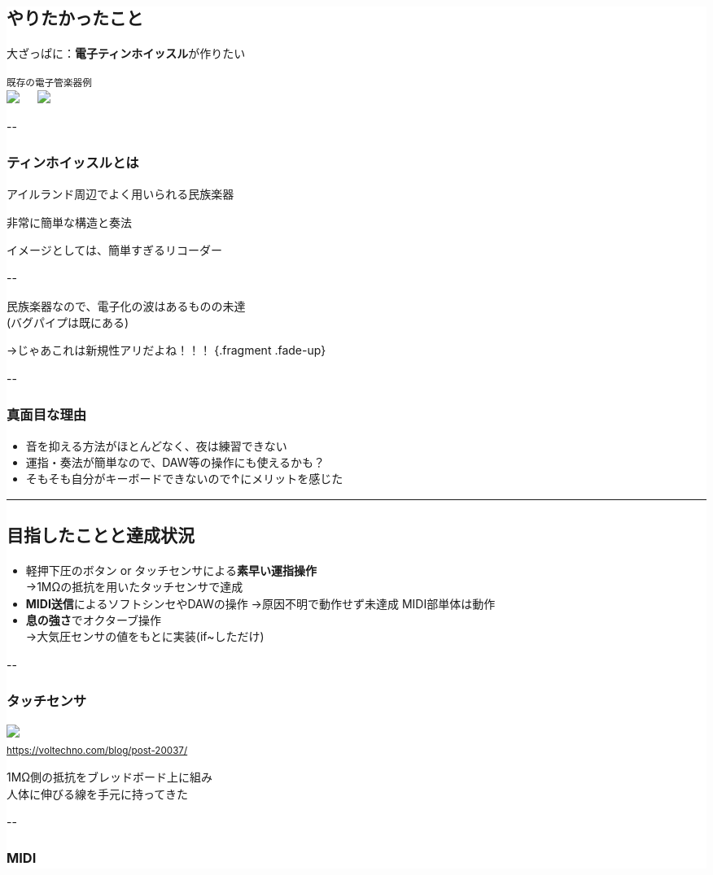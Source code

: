 
## やりたかったこと

大ざっぱに：**電子ティンホイッスル**が作りたい

<small>既存の電子管楽器例</small><br>
<img src="https://m.media-amazon.com/images/I/71tTTeWg3xL._AC_SL1500_.jpg" style="width: 5%; border: none; box-shadow:none;transform:rotate(0deg)"/> &emsp; <img src="https://static.roland.com/assets/images/products/gallery/aerophone_dr_gal.jpg" style="width: 8%; border: none; box-shadow:none;transform:rotate(0deg)"/>

--

### ティンホイッスルとは

アイルランド周辺でよく用いられる民族楽器

非常に簡単な構造と奏法

イメージとしては、簡単すぎるリコーダー

--

民族楽器なので、電子化の波はあるものの未達<br>(バグパイプは既にある)

→じゃあこれは新規性アリだよね！！！ {.fragment .fade-up}

--

### 真面目な理由

* 音を抑える方法がほとんどなく、夜は練習できない
* 運指・奏法が簡単なので、DAW等の操作にも使えるかも？
* そもそも自分がキーボードできないので↑にメリットを感じた

---

## 目指したことと達成状況

* 軽押下圧のボタン or タッチセンサによる**素早い運指操作**<br>
→1MΩの抵抗を用いたタッチセンサで達成
* **MIDI送信**によるソフトシンセやDAWの操作
→原因不明で動作せず未達成 MIDI部単体は動作
* **息の強さ**でオクターブ操作<br>
→大気圧センサの値をもとに実装(if~しただけ)

--

### タッチセンサ

<img src="https://voltechno.com/blog/wp-content/uploads/2020/09/arduino-touch-006.jpg" style="width: 30%; border: none; box-shadow:none;transform:rotate(0deg)"/><br><small>https://voltechno.com/blog/post-20037/</small>

1MΩ側の抵抗をブレッドボード上に組み<br>人体に伸びる線を手元に持ってきた

--

### MIDI
